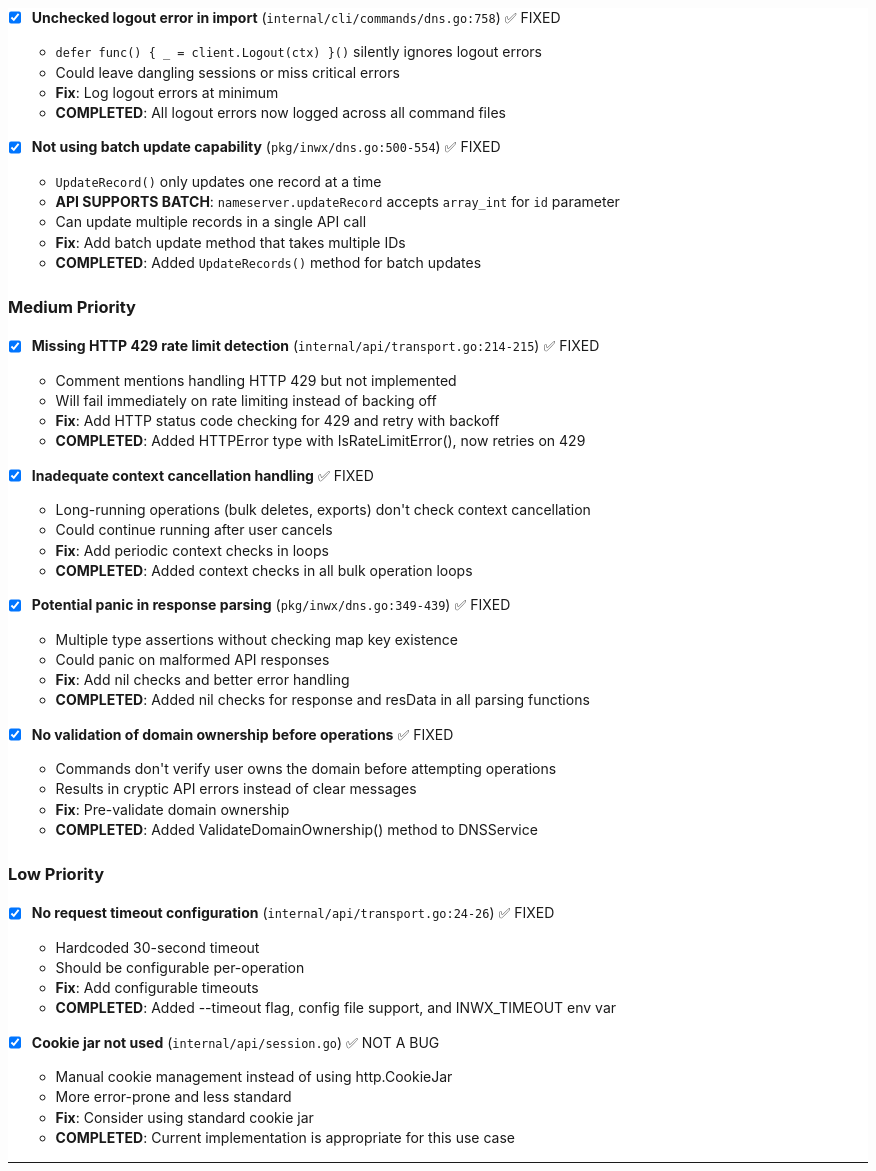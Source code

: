 - [x] **Unchecked logout error in import** (`internal/cli/commands/dns.go:758`) ✅ FIXED
  - `defer func() { _ = client.Logout(ctx) }()` silently ignores logout errors
  - Could leave dangling sessions or miss critical errors
  - **Fix**: Log logout errors at minimum
  - **COMPLETED**: All logout errors now logged across all command files

- [x] **Not using batch update capability** (`pkg/inwx/dns.go:500-554`) ✅ FIXED
  - `UpdateRecord()` only updates one record at a time
  - **API SUPPORTS BATCH**: `nameserver.updateRecord` accepts `array_int` for `id` parameter
  - Can update multiple records in a single API call
  - **Fix**: Add batch update method that takes multiple IDs
  - **COMPLETED**: Added `UpdateRecords()` method for batch updates

### Medium Priority

- [x] **Missing HTTP 429 rate limit detection** (`internal/api/transport.go:214-215`) ✅ FIXED
  - Comment mentions handling HTTP 429 but not implemented
  - Will fail immediately on rate limiting instead of backing off
  - **Fix**: Add HTTP status code checking for 429 and retry with backoff
  - **COMPLETED**: Added HTTPError type with IsRateLimitError(), now retries on 429

- [x] **Inadequate context cancellation handling** ✅ FIXED
  - Long-running operations (bulk deletes, exports) don't check context cancellation
  - Could continue running after user cancels
  - **Fix**: Add periodic context checks in loops
  - **COMPLETED**: Added context checks in all bulk operation loops

- [x] **Potential panic in response parsing** (`pkg/inwx/dns.go:349-439`) ✅ FIXED
  - Multiple type assertions without checking map key existence
  - Could panic on malformed API responses
  - **Fix**: Add nil checks and better error handling
  - **COMPLETED**: Added nil checks for response and resData in all parsing functions

- [x] **No validation of domain ownership before operations** ✅ FIXED
  - Commands don't verify user owns the domain before attempting operations
  - Results in cryptic API errors instead of clear messages
  - **Fix**: Pre-validate domain ownership
  - **COMPLETED**: Added ValidateDomainOwnership() method to DNSService

### Low Priority

- [x] **No request timeout configuration** (`internal/api/transport.go:24-26`) ✅ FIXED
  - Hardcoded 30-second timeout
  - Should be configurable per-operation
  - **Fix**: Add configurable timeouts
  - **COMPLETED**: Added --timeout flag, config file support, and INWX_TIMEOUT env var

- [x] **Cookie jar not used** (`internal/api/session.go`) ✅ NOT A BUG
  - Manual cookie management instead of using http.CookieJar
  - More error-prone and less standard
  - **Fix**: Consider using standard cookie jar
  - **COMPLETED**: Current implementation is appropriate for this use case

---
